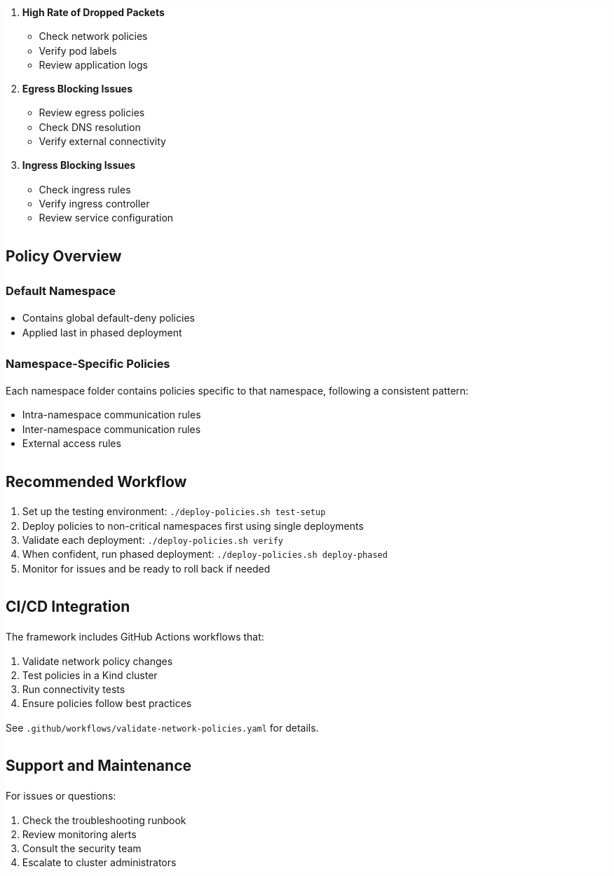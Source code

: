 1. **High Rate of Dropped Packets**
   - Check network policies
   - Verify pod labels
   - Review application logs

2. **Egress Blocking Issues**
   - Review egress policies
   - Check DNS resolution
   - Verify external connectivity

3. **Ingress Blocking Issues**
   - Check ingress rules
   - Verify ingress controller
   - Review service configuration

## Policy Overview

### Default Namespace
- Contains global default-deny policies
- Applied last in phased deployment

### Namespace-Specific Policies
Each namespace folder contains policies specific to that namespace, following a consistent pattern:
- Intra-namespace communication rules
- Inter-namespace communication rules
- External access rules

## Recommended Workflow

1. Set up the testing environment: `./deploy-policies.sh test-setup`
2. Deploy policies to non-critical namespaces first using single deployments
3. Validate each deployment: `./deploy-policies.sh verify`
4. When confident, run phased deployment: `./deploy-policies.sh deploy-phased`
5. Monitor for issues and be ready to roll back if needed

## CI/CD Integration

The framework includes GitHub Actions workflows that:

1. Validate network policy changes
2. Test policies in a Kind cluster
3. Run connectivity tests
4. Ensure policies follow best practices

See `.github/workflows/validate-network-policies.yaml` for details.

## Support and Maintenance

For issues or questions:

1. Check the troubleshooting runbook
2. Review monitoring alerts
3. Consult the security team
4. Escalate to cluster administrators 